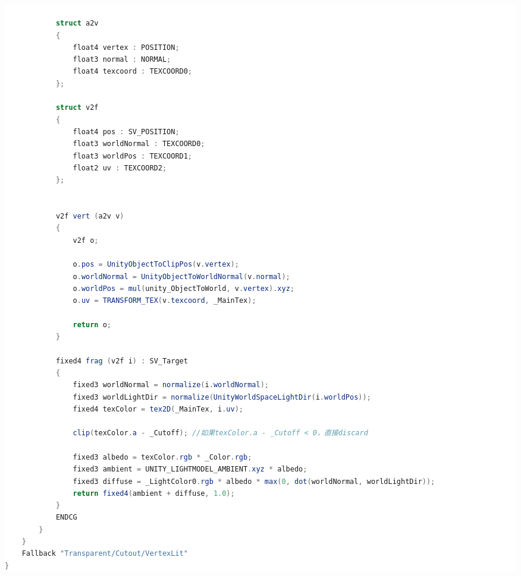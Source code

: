 ```c#

            struct a2v
            {
                float4 vertex : POSITION;
                float3 normal : NORMAL;
                float4 texcoord : TEXCOORD0; 
            };

            struct v2f
            {
                float4 pos : SV_POSITION;
                float3 worldNormal : TEXCOORD0;
                float3 worldPos : TEXCOORD1;
                float2 uv : TEXCOORD2;
            };


            v2f vert (a2v v)
            {
                v2f o;
                
                o.pos = UnityObjectToClipPos(v.vertex);
                o.worldNormal = UnityObjectToWorldNormal(v.normal);
                o.worldPos = mul(unity_ObjectToWorld, v.vertex).xyz;
                o.uv = TRANSFORM_TEX(v.texcoord, _MainTex);

                return o;
            }

            fixed4 frag (v2f i) : SV_Target
            {
                fixed3 worldNormal = normalize(i.worldNormal);
                fixed3 worldLightDir = normalize(UnityWorldSpaceLightDir(i.worldPos));
                fixed4 texColor = tex2D(_MainTex, i.uv);

                clip(texColor.a - _Cutoff); //如果texColor.a - _Cutoff < 0，直接discard

                fixed3 albedo = texColor.rgb * _Color.rgb;
                fixed3 ambient = UNITY_LIGHTMODEL_AMBIENT.xyz * albedo;
                fixed3 diffuse = _LightColor0.rgb * albedo * max(0, dot(worldNormal, worldLightDir));
                return fixed4(ambient + diffuse, 1.0);
            }
            ENDCG
        }
    }
    Fallback "Transparent/Cutout/VertexLit"
}
```

